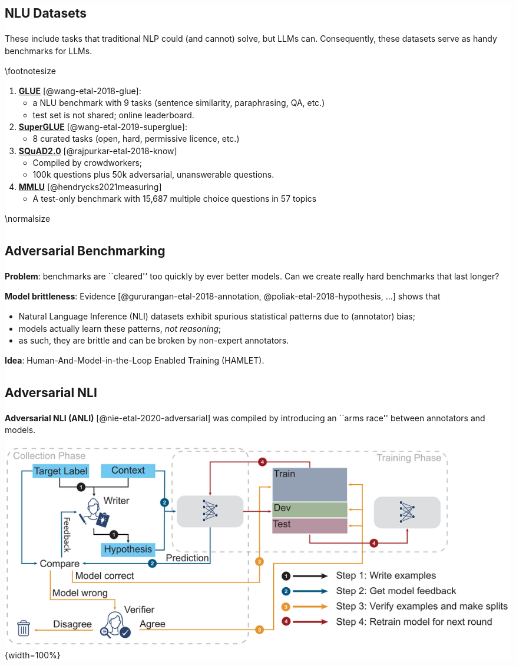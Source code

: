 ## NLU Datasets

These include tasks that traditional NLP could (and cannot) solve, but LLMs can.
Consequently, these datasets serve as handy benchmarks for LLMs.

\footnotesize
1. **[GLUE](https://gluebenchmark.com/)** [@wang-etal-2018-glue]:
    - a NLU benchmark with 9 tasks (sentence similarity, paraphrasing, QA, etc.)
    - test set is not shared; online leaderboard.
2. **[SuperGLUE](https://super.gluebenchmark.com/)** [@wang-etal-2019-superglue]:
    - 8 curated tasks (open, hard, permissive licence, etc.)
3. **[SQuAD2.0](https://rajpurkar.github.io/SQuAD-explorer/)** [@rajpurkar-etal-2018-know]
    - Compiled by crowdworkers;
    - 100k questions plus 50k adversarial, unanswerable questions.
4. **[MMLU](https://github.com/hendrycks/test)** [@hendrycks2021measuring]
    - A test-only benchmark with 15,687 multiple choice questions in 57 topics

\normalsize

## Adversarial Benchmarking

**Problem**: benchmarks are ``cleared'' too quickly by ever better models. Can
we create really hard benchmarks that last longer?

**Model brittleness**: Evidence [@gururangan-etal-2018-annotation,
@poliak-etal-2018-hypothesis, ...] shows that 

- Natural Language Inference (NLI) datasets exhibit spurious statistical
  patterns due to (annotator) bias;
- models actually learn these patterns, _not reasoning_;
- as such, they are brittle and can be broken by non-expert annotators.

**Idea**: Human-And-Model-in-the-Loop Enabled Training (HAMLET).

## Adversarial NLI

**Adversarial NLI (ANLI)** [@nie-etal-2020-adversarial] was compiled by
introducing an ``arms race'' between annotators and models.

![](figures/hamlet.png){width=100%}


[^1]: [Web ARChive format](https://en.wikipedia.org/wiki/WARC_(file_format))
[^2]: C4 also has a multilingual version (similar `en-hu` ratio).
[^3]: Although https://huggingface.co/datasets/bookcorpus.